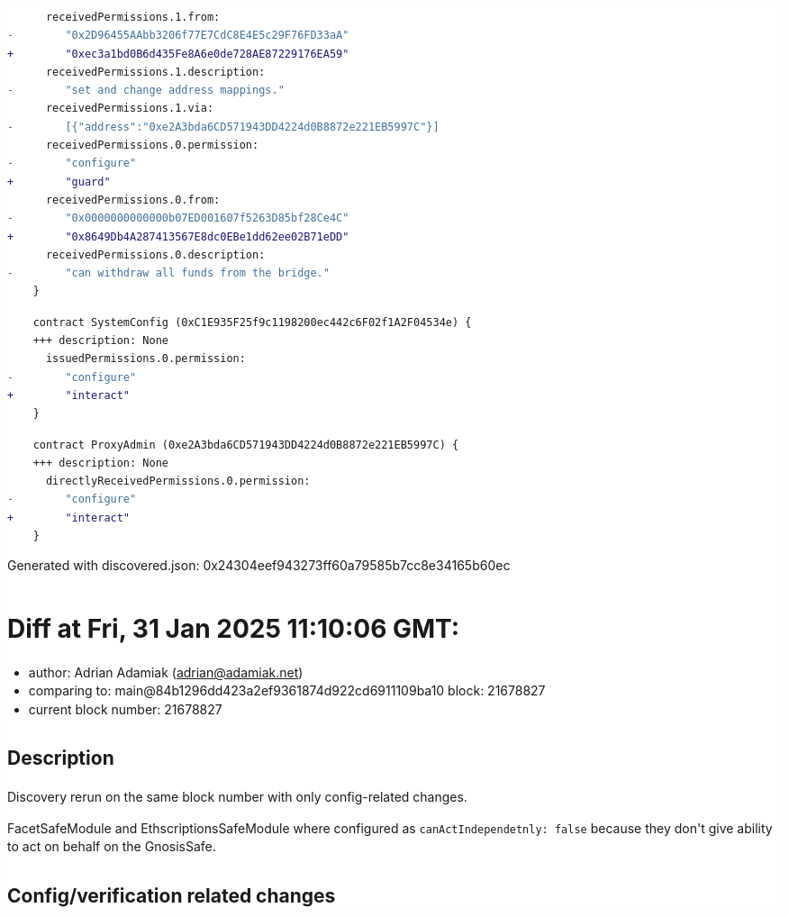 ```diff
      receivedPermissions.1.from:
-        "0x2D96455AAbb3206f77E7CdC8E4E5c29F76FD33aA"
+        "0xec3a1bd0B6d435Fe8A6e0de728AE87229176EA59"
      receivedPermissions.1.description:
-        "set and change address mappings."
      receivedPermissions.1.via:
-        [{"address":"0xe2A3bda6CD571943DD4224d0B8872e221EB5997C"}]
      receivedPermissions.0.permission:
-        "configure"
+        "guard"
      receivedPermissions.0.from:
-        "0x0000000000000b07ED001607f5263D85bf28Ce4C"
+        "0x8649Db4A287413567E8dc0EBe1dd62ee02B71eDD"
      receivedPermissions.0.description:
-        "can withdraw all funds from the bridge."
    }
```

```diff
    contract SystemConfig (0xC1E935F25f9c1198200ec442c6F02f1A2F04534e) {
    +++ description: None
      issuedPermissions.0.permission:
-        "configure"
+        "interact"
    }
```

```diff
    contract ProxyAdmin (0xe2A3bda6CD571943DD4224d0B8872e221EB5997C) {
    +++ description: None
      directlyReceivedPermissions.0.permission:
-        "configure"
+        "interact"
    }
```

Generated with discovered.json: 0x24304eef943273ff60a79585b7cc8e34165b60ec

# Diff at Fri, 31 Jan 2025 11:10:06 GMT:

- author: Adrian Adamiak (<adrian@adamiak.net>)
- comparing to: main@84b1296dd423a2ef9361874d922cd6911109ba10 block: 21678827
- current block number: 21678827

## Description

Discovery rerun on the same block number with only config-related changes.

FacetSafeModule and EthscriptionsSafeModule where configured as 
`canActIndependetnly: false` because they don't give ability to
act on behalf on the GnosisSafe.

## Config/verification related changes
